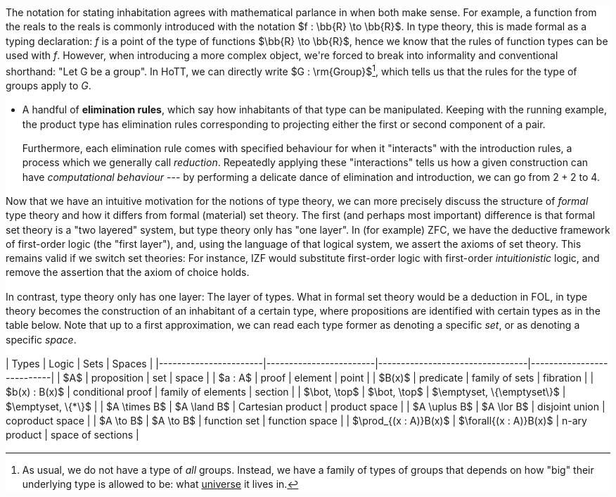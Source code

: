   The notation for stating inhabitation agrees with mathematical parlance
  in when both make sense. For example, a function from the reals to the
  reals is commonly introduced with the notation $f : \bb{R} \to
  \bb{R}$. In type theory, this is made formal as a typing
  declaration: $f$ is a point of the type of functions $\bb{R} \to
  \bb{R}$, hence we know that the rules of function types can be
  used with $f$. However, when introducing a more complex object, we're
  forced to break into informality and conventional shorthand: "Let G be
  a group". In HoTT, we can directly write $G : \rm{Group}$[^allgroups],
  which tells us that the rules for the type of groups apply to $G$.

[^allgroups]: As usual, we do not have a type of _all_ groups. Instead,
we have a family of types of groups that depends on how "big" their
underlying type is allowed to be: what [universe](#universes) it lives
in.

* A handful of **elimination rules**, which say how inhabitants of that
type can be manipulated. Keeping with the running example, the product
type has elimination rules corresponding to projecting either the first
or second component of a pair.

  Furthermore, each elimination rule comes with specified behaviour for
  when it "interacts" with the introduction rules, a process which we
  generally call _reduction_. Repeatedly applying these "interactions"
  tells us how a given construction can have _computational behaviour_
  --- by performing a delicate dance of elimination and introduction, we
  can go from $2 + 2$ to $4$.

Now that we have an intuitive motivation for the notions of type theory,
we can more precisely discuss the structure of _formal_ type theory and
how it differs from formal (material) set theory. The first (and perhaps
most important) difference is that formal set theory is a "two layered"
system, but type theory only has "one layer". In (for example) <span
class=abbrev title="Zermelo-Fraenkel set theory with Choice">ZFC</span>,
we have the deductive framework of first-order logic (the "first
layer"), and, using the language of that logical system, we assert the
axioms of set theory. This remains valid if we switch set theories: For
instance, <span class=abbrev title="Intuitionistic Zermelo-Fraenkel set
theory">IZF</span> would substitute first-order logic with first-order
_intuitionistic_ logic, and remove the assertion that the axiom of
choice holds.

In contrast, type theory only has one layer: The layer of types. What in
formal set theory would be a deduction in FOL, in type theory becomes
the construction of an inhabitant of a certain type, where propositions
are identified with certain types as in the table below. Note that up to
a first approximation, we can read each type former as denoting a
specific _set_, or as denoting a specific _space_.

<div class="overflow-x: auto; overflow-y: hidden; width: 100%">
| Types                 | Logic                  | Sets                            | Spaces                    |
|-----------------------|------------------------|---------------------------------|---------------------------|
| $A$                   | proposition            | set                             | space                     |
| $a : A$               | proof                  | element                         | point                     |
| $B(x)$                | predicate              | family of sets                  | fibration                 |
| $b(x) : B(x)$         | conditional proof      | family of elements              | section                   |
| $\bot, \top$          | $\bot, \top$           | $\emptyset, \{\emptyset\}$      | $\emptyset, \{*\}$        |
| $A \times B$          | $A \land B$            | Cartesian product               | product space             |
| $A \uplus B$          | $A \lor B$             | disjoint union                  | coproduct space           |
| $A \to B$             | $A \to B$              | function set                    | function space            |
| $\prod_{(x : A)}B(x)$ | $\forall{(x : A)}B(x)$ | n-ary product                   | space of sections         |

[`1Lab.Path`]: 1Lab.Path.html
[`1Lab.Univalence`]: 1Lab.Univalence.html
[^betaredex]: Consequently, a term of the form $(\lambda x.\ e) e'$ is
[^newoldlang]: A survey paper of POPL proceedings by Guy L. Steele
[click here]: #universes-internally
[^points]: **Solution**: Recall what it means for a map to be injective
[^hprops]: In some foundational systems --- including HoTT, the one we
[^subobjclass]: Let me make this more precise. In any (univalent)
[representing object]: https://ncatlab.org/nlab/show/representable+functor#idea
[here]: 1Lab.Counterexamples.Russell.html
[classes]: https://ncatlab.org/nlab/show/proper+class
[von Neumann universe]: https://en.wikipedia.org/wiki/Von_Neumann_universe
[Russell's paradox]: 1Lab.Counterexamples.Russell.html
[categories]: Cat.Base.html
[strict]: Cat.Instances.StrictCat.html
[^deceq]: _Discreteness_, type-theoretically, has to do with whether we